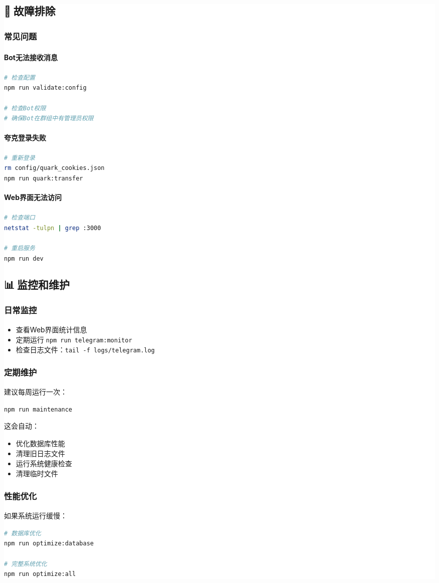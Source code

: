 ## 🔧 故障排除

### 常见问题

#### Bot无法接收消息
```bash
# 检查配置
npm run validate:config

# 检查Bot权限
# 确保Bot在群组中有管理员权限
```

#### 夸克登录失败
```bash
# 重新登录
rm config/quark_cookies.json
npm run quark:transfer
```

#### Web界面无法访问
```bash
# 检查端口
netstat -tulpn | grep :3000

# 重启服务
npm run dev
```

## 📊 监控和维护

### 日常监控
- 查看Web界面统计信息
- 定期运行 `npm run telegram:monitor`
- 检查日志文件：`tail -f logs/telegram.log`

### 定期维护
建议每周运行一次：
```bash
npm run maintenance
```

这会自动：
- 优化数据库性能
- 清理旧日志文件
- 运行系统健康检查
- 清理临时文件

### 性能优化
如果系统运行缓慢：
```bash
# 数据库优化
npm run optimize:database

# 完整系统优化
npm run optimize:all
```
